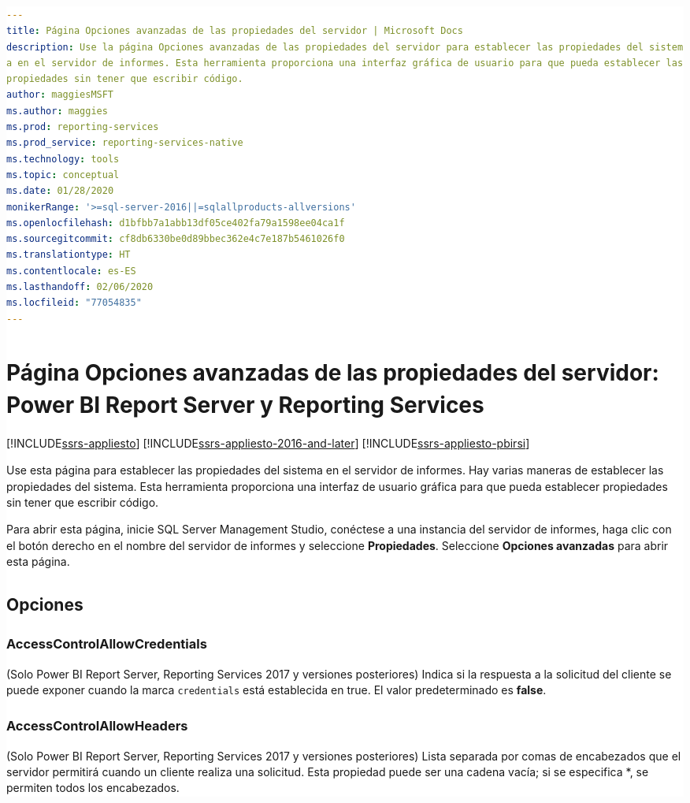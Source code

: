 ```yaml
---
title: Página Opciones avanzadas de las propiedades del servidor | Microsoft Docs
description: Use la página Opciones avanzadas de las propiedades del servidor para establecer las propiedades del sistema en el servidor de informes. Esta herramienta proporciona una interfaz gráfica de usuario para que pueda establecer las propiedades sin tener que escribir código.
author: maggiesMSFT
ms.author: maggies
ms.prod: reporting-services
ms.prod_service: reporting-services-native
ms.technology: tools
ms.topic: conceptual
ms.date: 01/28/2020
monikerRange: '>=sql-server-2016||=sqlallproducts-allversions'
ms.openlocfilehash: d1bfbb7a1abb13df05ce402fa79a1598ee04ca1f
ms.sourcegitcommit: cf8db6330be0d89bbec362e4c7e187b5461026f0
ms.translationtype: HT
ms.contentlocale: es-ES
ms.lasthandoff: 02/06/2020
ms.locfileid: "77054835"
---
```

# <a name="server-properties-advanced-page---power-bi-report-server--reporting-services"></a>Página Opciones avanzadas de las propiedades del servidor: Power BI Report Server y Reporting Services

[!INCLUDE[ssrs-appliesto](../../includes/ssrs-appliesto.md)] [!INCLUDE[ssrs-appliesto-2016-and-later](../../includes/ssrs-appliesto-2016-and-later.md)] [!INCLUDE[ssrs-appliesto-pbirsi](../../includes/ssrs-appliesto-pbirs.md)]

Use esta página para establecer las propiedades del sistema en el servidor de informes. Hay varias maneras de establecer las propiedades del sistema. Esta herramienta proporciona una interfaz de usuario gráfica para que pueda establecer propiedades sin tener que escribir código.

Para abrir esta página, inicie SQL Server Management Studio, conéctese a una instancia del servidor de informes, haga clic con el botón derecho en el nombre del servidor de informes y seleccione **Propiedades**. Seleccione **Opciones avanzadas** para abrir esta página.

## <a name="options"></a>Opciones

### <a name="accesscontrolallowcredentials"></a>AccessControlAllowCredentials
(Solo Power BI Report Server, Reporting Services 2017 y versiones posteriores) Indica si la respuesta a la solicitud del cliente se puede exponer cuando la marca `credentials` está establecida en true. El valor predeterminado es **false**.

### <a name="accesscontrolallowheaders"></a>AccessControlAllowHeaders
(Solo Power BI Report Server, Reporting Services 2017 y versiones posteriores) Lista separada por comas de encabezados que el servidor permitirá cuando un cliente realiza una solicitud. Esta propiedad puede ser una cadena vacía; si se especifica *, se permiten todos los encabezados.
